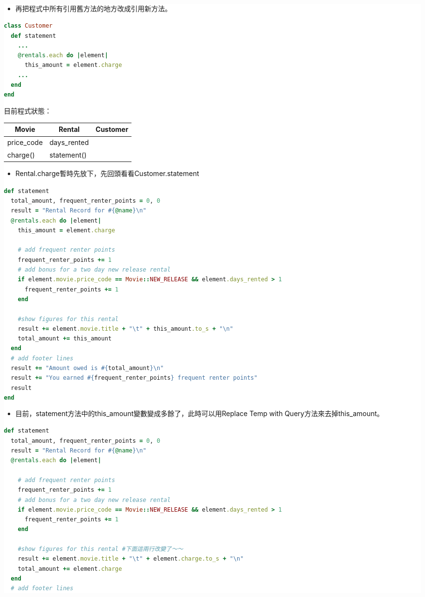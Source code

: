 - 再把程式中所有引用舊方法的地方改成引用新方法。

~~~ruby
class Customer
  def statement
    ...
    @rentals.each do |element|
      this_amount = element.charge
    ...
  end
end
~~~

目前程式狀態：

Movie | Rental | Customer
-|-|-
price_code|days_rented|
|charge()|statement()

- Rental.charge暫時先放下，先回頭看看Customer.statement

~~~ruby
def statement
  total_amount, frequent_renter_points = 0, 0
  result = "Rental Record for #{@name}\n"
  @rentals.each do |element|
    this_amount = element.charge

    # add frequent renter points
    frequent_renter_points += 1
    # add bonus for a two day new release rental
    if element.movie.price_code == Movie::NEW_RELEASE && element.days_rented > 1
      frequent_renter_points += 1
    end

    #show figures for this rental
    result += element.movie.title + "\t" + this_amount.to_s + "\n"
    total_amount += this_amount
  end
  # add footer lines
  result += "Amount owed is #{total_amount}\n"
  result += "You earned #{frequent_renter_points} frequent renter points"
  result
end
~~~

- 目前，statement方法中的this_amount變數變成多餘了，此時可以用Replace Temp with Query方法來去掉this_amount。

~~~ruby
def statement
  total_amount, frequent_renter_points = 0, 0
  result = "Rental Record for #{@name}\n"
  @rentals.each do |element|

    # add frequent renter points
    frequent_renter_points += 1
    # add bonus for a two day new release rental
    if element.movie.price_code == Movie::NEW_RELEASE && element.days_rented > 1
      frequent_renter_points += 1
    end

    #show figures for this rental #下面這兩行改變了～～
    result += element.movie.title + "\t" + element.charge.to_s + "\n"
    total_amount += element.charge
  end
  # add footer lines
~~~